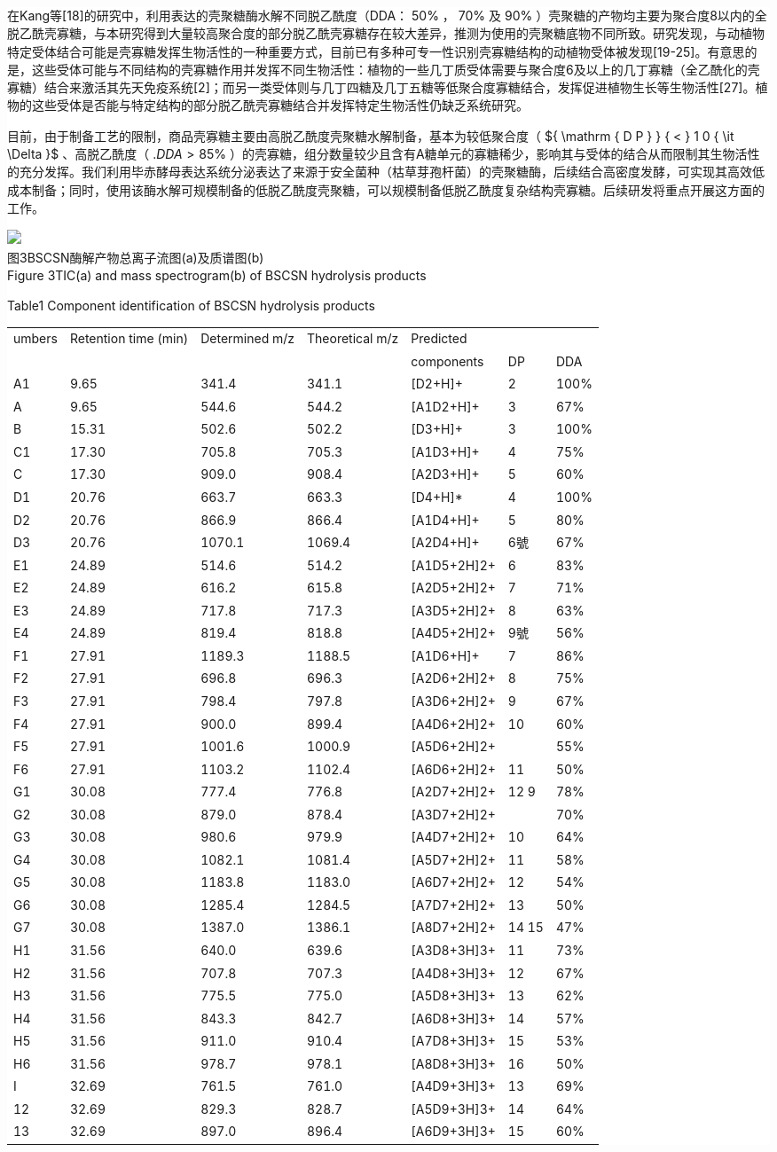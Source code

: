 在Kang等[18]的研究中，利用表达的壳聚糖酶水解不同脱乙酰度（DDA： $50 \%$ ， $70 \%$ 及 $90 \%$ ）壳聚糖的产物均主要为聚合度8以内的全脱乙酰壳寡糖，与本研究得到大量较高聚合度的部分脱乙酰壳寡糖存在较大差异，推测为使用的壳聚糖底物不同所致。研究发现，与动植物特定受体结合可能是壳寡糖发挥生物活性的一种重要方式，目前已有多种可专一性识别壳寡糖结构的动植物受体被发现[19-25]。有意思的是，这些受体可能与不同结构的壳寡糖作用并发挥不同生物活性：植物的一些几丁质受体需要与聚合度6及以上的几丁寡糖（全乙酰化的壳寡糖）结合来激活其先天免疫系统[2]；而另一类受体则与几丁四糖及几丁五糖等低聚合度寡糖结合，发挥促进植物生长等生物活性[27]。植物的这些受体是否能与特定结构的部分脱乙酰壳寡糖结合并发挥特定生物活性仍缺乏系统研究。

目前，由于制备工艺的限制，商品壳寡糖主要由高脱乙酰度壳聚糖水解制备，基本为较低聚合度（ ${ \mathrm { D P } } { < } 1 0 { \it \Delta }$ 、高脱乙酰度（ $. D D A { > } 8 5 \%$ ）的壳寡糖，组分数量较少且含有A糖单元的寡糖稀少，影响其与受体的结合从而限制其生物活性的充分发挥。我们利用毕赤酵母表达系统分泌表达了来源于安全菌种（枯草芽孢杆菌）的壳聚糖酶，后续结合高密度发酵，可实现其高效低成本制备；同时，使用该酶水解可规模制备的低脱乙酰度壳聚糖，可以规模制备低脱乙酰度复杂结构壳寡糖。后续研发将重点开展这方面的工作。

![](images/5fcc8f6d5f4c150ff4162965a9341199e826b76b2eeb328414b28e2db56d5e16.jpg)  
图3BSCSN酶解产物总离子流图(a)及质谱图(b)  
Figure 3TIC(a) and mass spectrogram(b) of BSCSN hydrolysis products

Table1 Component identification of BSCSN hydrolysis products   

<html><body><table><tr><td rowspan="2">umbers</td><td rowspan="2">Retention time (min)</td><td rowspan="2">Determined m/z</td><td rowspan="2">Theoretical m/z</td><td colspan="3">Predicted</td></tr><tr><td>components</td><td>DP</td><td>DDA</td></tr><tr><td>A1</td><td>9.65</td><td>341.4</td><td>341.1</td><td>[D2+H]+</td><td>2</td><td>100%</td></tr><tr><td>A</td><td>9.65</td><td>544.6</td><td>544.2</td><td>[A1D2+H]+</td><td>3</td><td>67%</td></tr><tr><td>B</td><td>15.31</td><td>502.6</td><td>502.2</td><td>[D3+H]+</td><td>3</td><td>100%</td></tr><tr><td>C1</td><td>17.30</td><td>705.8</td><td>705.3</td><td>[A1D3+H]+</td><td>4</td><td>75%</td></tr><tr><td>C</td><td>17.30</td><td>909.0</td><td>908.4</td><td>[A2D3+H]+</td><td>5</td><td>60%</td></tr><tr><td>D1</td><td>20.76</td><td>663.7</td><td>663.3</td><td>[D4+H]*</td><td>4</td><td>100%</td></tr><tr><td>D2</td><td>20.76</td><td>866.9</td><td>866.4</td><td>[A1D4+H]+</td><td>5</td><td>80%</td></tr><tr><td>D3</td><td>20.76</td><td>1070.1</td><td>1069.4</td><td>[A2D4+H]+</td><td>6號</td><td>67%</td></tr><tr><td>E1</td><td>24.89</td><td>514.6</td><td>514.2</td><td>[A1D5+2H]2+</td><td>6</td><td>83%</td></tr><tr><td>E2</td><td>24.89</td><td>616.2</td><td>615.8</td><td>[A2D5+2H]2+</td><td>7</td><td>71%</td></tr><tr><td>E3</td><td>24.89</td><td>717.8</td><td>717.3</td><td>[A3D5+2H]2+</td><td>8</td><td>63%</td></tr><tr><td>E4</td><td>24.89</td><td>819.4</td><td>818.8</td><td>[A4D5+2H]2+</td><td>9號</td><td>56%</td></tr><tr><td>F1</td><td>27.91</td><td>1189.3</td><td>1188.5</td><td>[A1D6+H]+</td><td>7</td><td>86%</td></tr><tr><td>F2</td><td>27.91</td><td>696.8</td><td>696.3</td><td>[A2D6+2H]2+</td><td>8</td><td>75%</td></tr><tr><td>F3</td><td>27.91</td><td>798.4</td><td>797.8</td><td>[A3D6+2H]2+</td><td>9</td><td>67%</td></tr><tr><td>F4</td><td>27.91</td><td>900.0</td><td>899.4</td><td>[A4D6+2H]2+</td><td>10</td><td>60%</td></tr><tr><td>F5</td><td>27.91</td><td>1001.6</td><td>1000.9</td><td>[A5D6+2H]2+</td><td></td><td>55%</td></tr><tr><td>F6</td><td>27.91</td><td>1103.2</td><td>1102.4</td><td>[A6D6+2H]2+</td><td>11</td><td>50%</td></tr><tr><td>G1</td><td>30.08</td><td>777.4</td><td>776.8</td><td>[A2D7+2H]2+</td><td>12 9</td><td>78%</td></tr><tr><td>G2</td><td>30.08</td><td>879.0</td><td>878.4</td><td>[A3D7+2H]2+</td><td></td><td>70%</td></tr><tr><td>G3</td><td>30.08</td><td>980.6</td><td>979.9</td><td>[A4D7+2H]2+</td><td>10</td><td>64%</td></tr><tr><td>G4</td><td>30.08</td><td>1082.1</td><td>1081.4</td><td>[A5D7+2H]2+</td><td>11</td><td>58%</td></tr><tr><td>G5</td><td>30.08</td><td>1183.8</td><td>1183.0</td><td>[A6D7+2H]2+</td><td>12</td><td>54%</td></tr><tr><td>G6</td><td>30.08</td><td>1285.4</td><td>1284.5</td><td>[A7D7+2H]2+</td><td>13</td><td>50%</td></tr><tr><td>G7</td><td>30.08</td><td>1387.0</td><td>1386.1</td><td>[A8D7+2H]2+</td><td>14 15</td><td>47%</td></tr><tr><td>H1</td><td>31.56</td><td>640.0</td><td>639.6</td><td>[A3D8+3H]3+</td><td>11</td><td>73%</td></tr><tr><td>H2</td><td>31.56</td><td>707.8</td><td>707.3</td><td>[A4D8+3H]3+</td><td>12</td><td>67%</td></tr><tr><td>H3</td><td>31.56</td><td>775.5</td><td>775.0</td><td>[A5D8+3H]3+</td><td>13</td><td>62%</td></tr><tr><td>H4</td><td>31.56</td><td>843.3</td><td>842.7</td><td>[A6D8+3H]3+</td><td>14</td><td>57%</td></tr><tr><td>H5</td><td>31.56</td><td>911.0</td><td>910.4</td><td>[A7D8+3H]3+</td><td>15</td><td>53%</td></tr><tr><td>H6</td><td>31.56</td><td>978.7</td><td>978.1</td><td>[A8D8+3H]3+</td><td>16</td><td>50%</td></tr><tr><td>I</td><td>32.69</td><td>761.5</td><td>761.0</td><td>[A4D9+3H]3+</td><td>13</td><td>69%</td></tr><tr><td>12</td><td>32.69</td><td>829.3</td><td>828.7</td><td>[A5D9+3H]3+</td><td>14</td><td>64%</td></tr><tr><td>13</td><td>32.69</td><td>897.0</td><td>896.4</td><td>[A6D9+3H]3+</td><td>15</td><td>60%</td></tr></table></body></html>
